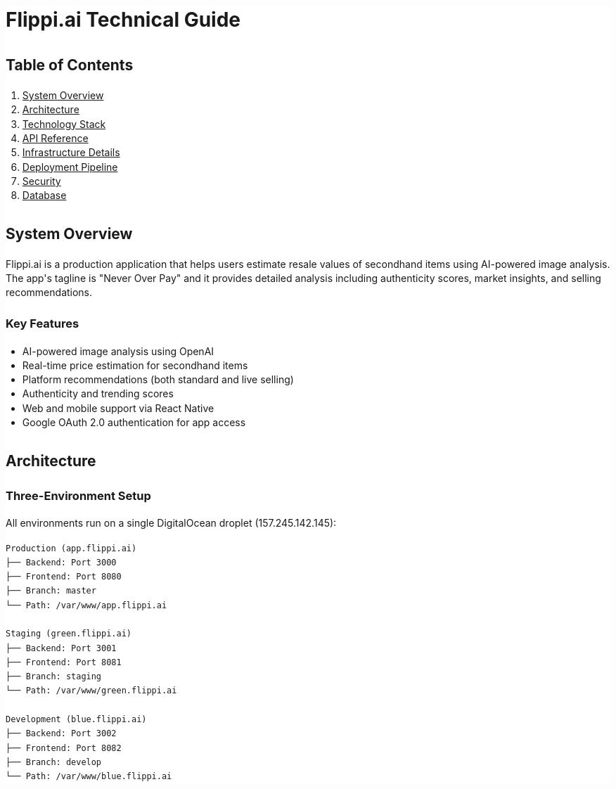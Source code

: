 # Flippi.ai Technical Guide

## Table of Contents
1. [System Overview](#system-overview)
2. [Architecture](#architecture)
3. [Technology Stack](#technology-stack)
4. [API Reference](#api-reference)
5. [Infrastructure Details](#infrastructure-details)
6. [Deployment Pipeline](#deployment-pipeline)
7. [Security](#security)
8. [Database](#database)

## System Overview

Flippi.ai is a production application that helps users estimate resale values of secondhand items using AI-powered image analysis. The app's tagline is "Never Over Pay" and it provides detailed analysis including authenticity scores, market insights, and selling recommendations.

### Key Features
- AI-powered image analysis using OpenAI
- Real-time price estimation for secondhand items
- Platform recommendations (both standard and live selling)
- Authenticity and trending scores
- Web and mobile support via React Native
- Google OAuth 2.0 authentication for app access

## Architecture

### Three-Environment Setup
All environments run on a single DigitalOcean droplet (157.245.142.145):

```
Production (app.flippi.ai)
├── Backend: Port 3000
├── Frontend: Port 8080
├── Branch: master
└── Path: /var/www/app.flippi.ai

Staging (green.flippi.ai)
├── Backend: Port 3001
├── Frontend: Port 8081
├── Branch: staging
└── Path: /var/www/green.flippi.ai

Development (blue.flippi.ai)
├── Backend: Port 3002
├── Frontend: Port 8082
├── Branch: develop
└── Path: /var/www/blue.flippi.ai
```

